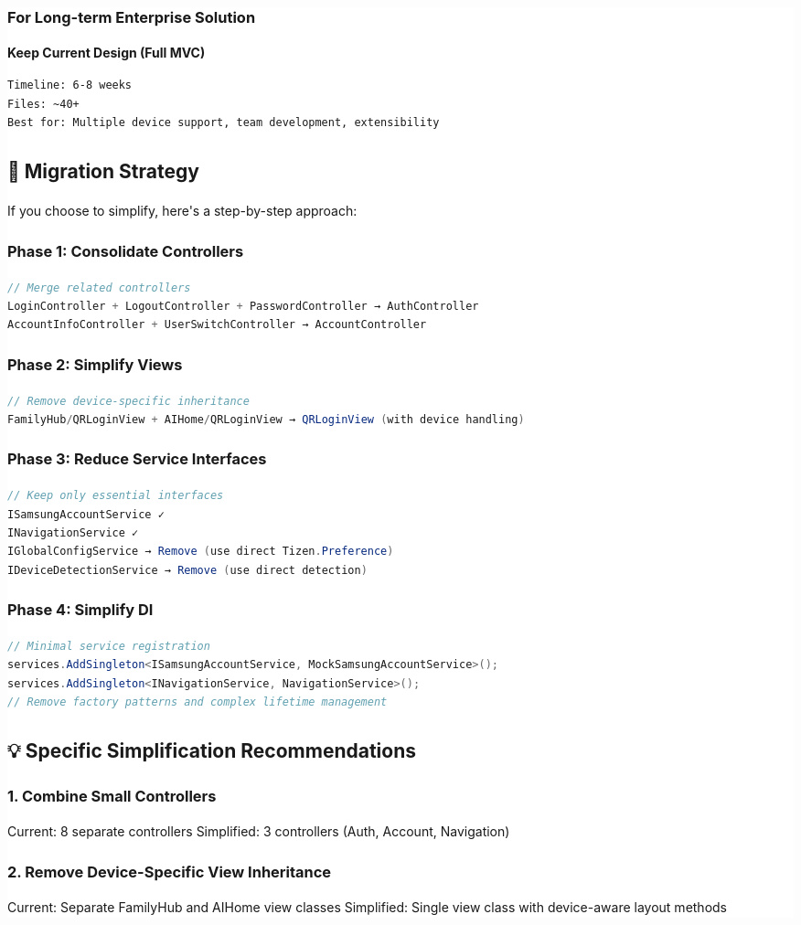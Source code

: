### For Long-term Enterprise Solution
**Keep Current Design (Full MVC)**
```
Timeline: 6-8 weeks
Files: ~40+
Best for: Multiple device support, team development, extensibility
```

## 🔄 Migration Strategy

If you choose to simplify, here's a step-by-step approach:

### Phase 1: Consolidate Controllers
```csharp
// Merge related controllers
LoginController + LogoutController + PasswordController → AuthController
AccountInfoController + UserSwitchController → AccountController
```

### Phase 2: Simplify Views
```csharp
// Remove device-specific inheritance
FamilyHub/QRLoginView + AIHome/QRLoginView → QRLoginView (with device handling)
```

### Phase 3: Reduce Service Interfaces
```csharp
// Keep only essential interfaces
ISamsungAccountService ✓
INavigationService ✓
IGlobalConfigService → Remove (use direct Tizen.Preference)
IDeviceDetectionService → Remove (use direct detection)
```

### Phase 4: Simplify DI
```csharp
// Minimal service registration
services.AddSingleton<ISamsungAccountService, MockSamsungAccountService>();
services.AddSingleton<INavigationService, NavigationService>();
// Remove factory patterns and complex lifetime management
```

## 💡 Specific Simplification Recommendations

### 1. **Combine Small Controllers**
Current: 8 separate controllers
Simplified: 3 controllers (Auth, Account, Navigation)

### 2. **Remove Device-Specific View Inheritance**
Current: Separate FamilyHub and AIHome view classes
Simplified: Single view class with device-aware layout methods
